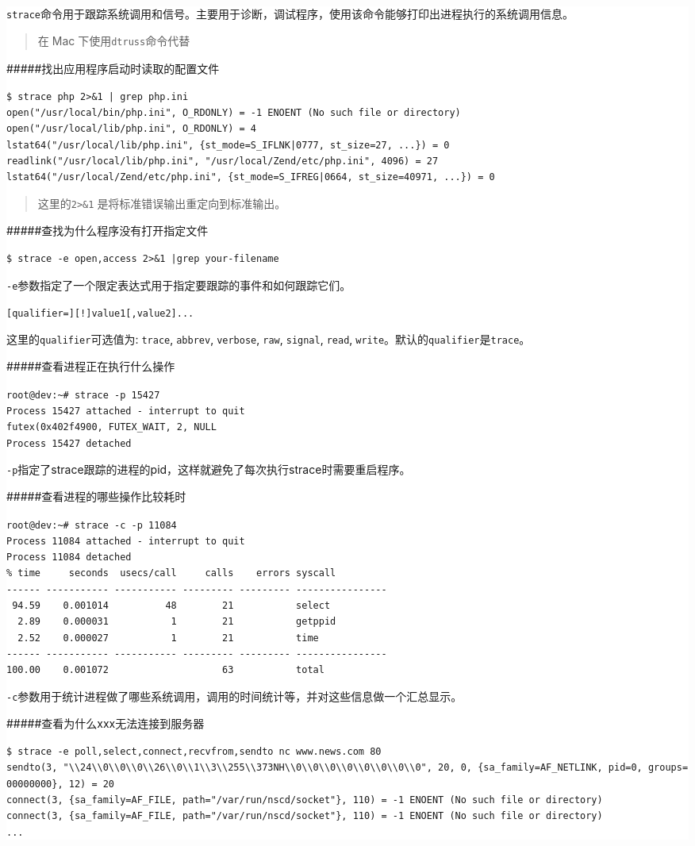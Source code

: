 `strace`命令用于跟踪系统调用和信号。主要用于诊断，调试程序，使用该命令能够打印出进程执行的系统调用信息。

> 在 Mac 下使用`dtruss`命令代替

#####找出应用程序启动时读取的配置文件

    $ strace php 2>&1 | grep php.ini
    open("/usr/local/bin/php.ini", O_RDONLY) = -1 ENOENT (No such file or directory)
    open("/usr/local/lib/php.ini", O_RDONLY) = 4
    lstat64("/usr/local/lib/php.ini", {st_mode=S_IFLNK|0777, st_size=27, ...}) = 0
    readlink("/usr/local/lib/php.ini", "/usr/local/Zend/etc/php.ini", 4096) = 27
    lstat64("/usr/local/Zend/etc/php.ini", {st_mode=S_IFREG|0664, st_size=40971, ...}) = 0


> 这里的`2>&1` 是将标准错误输出重定向到标准输出。

#####查找为什么程序没有打开指定文件

    $ strace -e open,access 2>&1 |grep your-filename


`-e`参数指定了一个限定表达式用于指定要跟踪的事件和如何跟踪它们。

    [qualifier=][!]value1[,value2]...


这里的`qualifier`可选值为: `trace`, `abbrev`, `verbose`, `raw`, `signal`, `read`, `write`。默认的`qualifier`是`trace`。

#####查看进程正在执行什么操作

    root@dev:~# strace -p 15427
    Process 15427 attached - interrupt to quit
    futex(0x402f4900, FUTEX_WAIT, 2, NULL
    Process 15427 detached


`-p`指定了strace跟踪的进程的pid，这样就避免了每次执行strace时需要重启程序。

#####查看进程的哪些操作比较耗时

    root@dev:~# strace -c -p 11084
    Process 11084 attached - interrupt to quit
    Process 11084 detached
    % time     seconds  usecs/call     calls    errors syscall
    ------ ----------- ----------- --------- --------- ----------------
     94.59    0.001014          48        21           select
      2.89    0.000031           1        21           getppid
      2.52    0.000027           1        21           time
    ------ ----------- ----------- --------- --------- ----------------
    100.00    0.001072                    63           total


`-c`参数用于统计进程做了哪些系统调用，调用的时间统计等，并对这些信息做一个汇总显示。

#####查看为什么xxx无法连接到服务器

    $ strace -e poll,select,connect,recvfrom,sendto nc www.news.com 80
    sendto(3, "\\24\\0\\0\\0\\26\\0\\1\\3\\255\\373NH\\0\\0\\0\\0\\0\\0\\0\\0", 20, 0, {sa_family=AF_NETLINK, pid=0, groups=00000000}, 12) = 20
    connect(3, {sa_family=AF_FILE, path="/var/run/nscd/socket"}, 110) = -1 ENOENT (No such file or directory)
    connect(3, {sa_family=AF_FILE, path="/var/run/nscd/socket"}, 110) = -1 ENOENT (No such file or directory)
    ...


[监控界面]: /assets/images/top.png
[iptraf]:  /assets/images/iptraf.png